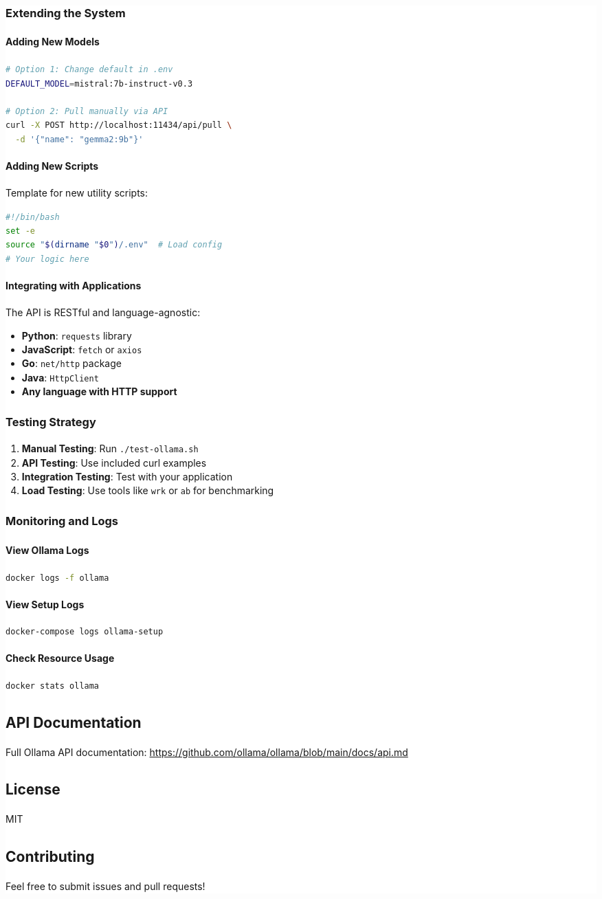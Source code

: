 ### Extending the System

#### Adding New Models
```bash
# Option 1: Change default in .env
DEFAULT_MODEL=mistral:7b-instruct-v0.3

# Option 2: Pull manually via API
curl -X POST http://localhost:11434/api/pull \
  -d '{"name": "gemma2:9b"}'
```

#### Adding New Scripts
Template for new utility scripts:
```bash
#!/bin/bash
set -e
source "$(dirname "$0")/.env"  # Load config
# Your logic here
```

#### Integrating with Applications
The API is RESTful and language-agnostic:
- **Python**: `requests` library
- **JavaScript**: `fetch` or `axios`
- **Go**: `net/http` package
- **Java**: `HttpClient`
- **Any language with HTTP support**

### Testing Strategy

1. **Manual Testing**: Run `./test-ollama.sh`
2. **API Testing**: Use included curl examples
3. **Integration Testing**: Test with your application
4. **Load Testing**: Use tools like `wrk` or `ab` for benchmarking

### Monitoring and Logs

#### View Ollama Logs
```bash
docker logs -f ollama
```

#### View Setup Logs
```bash
docker-compose logs ollama-setup
```

#### Check Resource Usage
```bash
docker stats ollama
```

## API Documentation

Full Ollama API documentation: https://github.com/ollama/ollama/blob/main/docs/api.md

## License

MIT

## Contributing

Feel free to submit issues and pull requests!
